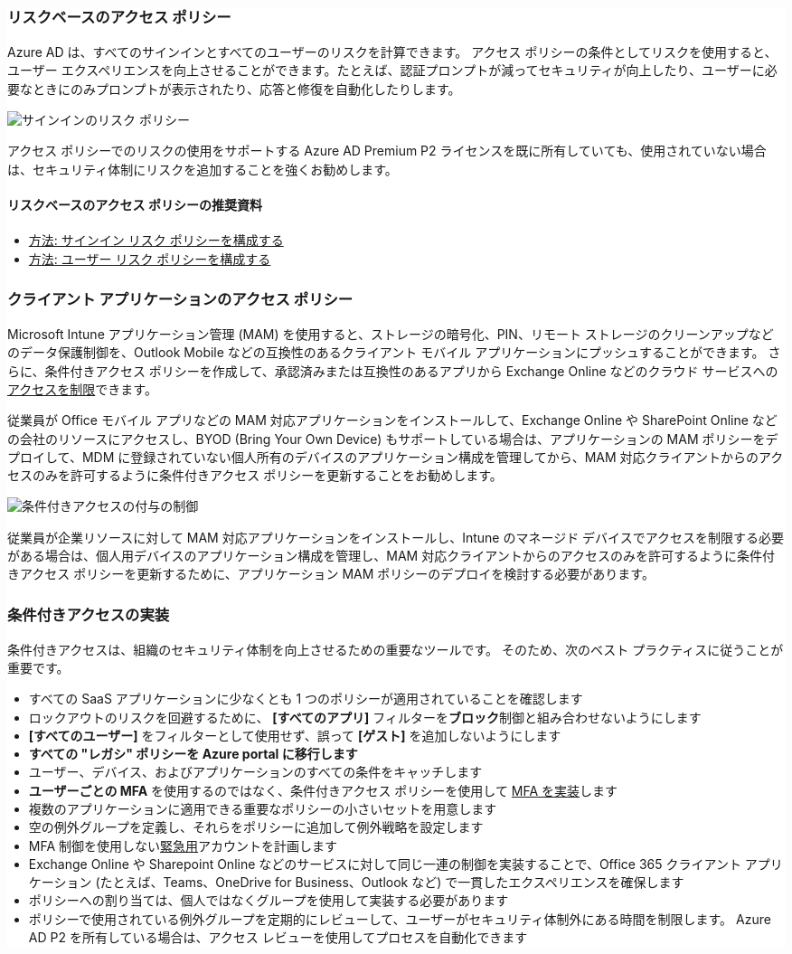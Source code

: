 ### <a name="risk-based-access-policies"></a>リスクベースのアクセス ポリシー

Azure AD は、すべてのサインインとすべてのユーザーのリスクを計算できます。 アクセス ポリシーの条件としてリスクを使用すると、ユーザー エクスペリエンスを向上させることができます。たとえば、認証プロンプトが減ってセキュリティが向上したり、ユーザーに必要なときにのみプロンプトが表示されたり、応答と修復を自動化したりします。

![サインインのリスク ポリシー](./media/active-directory-ops-guide/active-directory-ops-img11.png)

アクセス ポリシーでのリスクの使用をサポートする Azure AD Premium P2 ライセンスを既に所有していても、使用されていない場合は、セキュリティ体制にリスクを追加することを強くお勧めします。

#### <a name="risk-based-access-policies-recommended-reading"></a>リスクベースのアクセス ポリシーの推奨資料

- [方法: サインイン リスク ポリシーを構成する](https://docs.microsoft.com/azure/active-directory/identity-protection/howto-sign-in-risk-policy)
- [方法: ユーザー リスク ポリシーを構成する](https://docs.microsoft.com/azure/active-directory/identity-protection/howto-user-risk-policy)

### <a name="client-application-access-policies"></a>クライアント アプリケーションのアクセス ポリシー

Microsoft Intune アプリケーション管理 (MAM) を使用すると、ストレージの暗号化、PIN、リモート ストレージのクリーンアップなどのデータ保護制御を、Outlook Mobile などの互換性のあるクライアント モバイル アプリケーションにプッシュすることができます。 さらに、条件付きアクセス ポリシーを作成して、承認済みまたは互換性のあるアプリから Exchange Online などのクラウド サービスへの[アクセスを制限](https://docs.microsoft.com/azure/active-directory/conditional-access/app-based-conditional-access)できます。

従業員が Office モバイル アプリなどの MAM 対応アプリケーションをインストールして、Exchange Online や SharePoint Online などの会社のリソースにアクセスし、BYOD (Bring Your Own Device) もサポートしている場合は、アプリケーションの MAM ポリシーをデプロイして、MDM に登録されていない個人所有のデバイスのアプリケーション構成を管理してから、MAM 対応クライアントからのアクセスのみを許可するように条件付きアクセス ポリシーを更新することをお勧めします。

![条件付きアクセスの付与の制御](./media/active-directory-ops-guide/active-directory-ops-img12.png)

従業員が企業リソースに対して MAM 対応アプリケーションをインストールし、Intune のマネージド デバイスでアクセスを制限する必要がある場合は、個人用デバイスのアプリケーション構成を管理し、MAM 対応クライアントからのアクセスのみを許可するように条件付きアクセス ポリシーを更新するために、アプリケーション MAM ポリシーのデプロイを検討する必要があります。

### <a name="conditional-access-implementation"></a>条件付きアクセスの実装

条件付きアクセスは、組織のセキュリティ体制を向上させるための重要なツールです。 そのため、次のベスト プラクティスに従うことが重要です。

- すべての SaaS アプリケーションに少なくとも 1 つのポリシーが適用されていることを確認します
- ロックアウトのリスクを回避するために、 **[すべてのアプリ]** フィルターを**ブロック**制御と組み合わせないようにします
- **[すべてのユーザー]** をフィルターとして使用せず、誤って **[ゲスト]** を追加しないようにします
- **すべての "レガシ" ポリシーを Azure portal に移行します**
- ユーザー、デバイス、およびアプリケーションのすべての条件をキャッチします
- **ユーザーごとの MFA** を使用するのではなく、条件付きアクセス ポリシーを使用して [MFA を実装](https://docs.microsoft.com/azure/active-directory/conditional-access/plan-conditional-access)します
- 複数のアプリケーションに適用できる重要なポリシーの小さいセットを用意します
- 空の例外グループを定義し、それらをポリシーに追加して例外戦略を設定します
- MFA 制御を使用しない[緊急用](https://docs.microsoft.com/azure/active-directory/users-groups-roles/directory-admin-roles-secure#break-glass-what-to-do-in-an-emergency)アカウントを計画します
- Exchange Online や Sharepoint Online などのサービスに対して同じ一連の制御を実装することで、Office 365 クライアント アプリケーション (たとえば、Teams、OneDrive for Business、Outlook など) で一貫したエクスペリエンスを確保します
- ポリシーへの割り当ては、個人ではなくグループを使用して実装する必要があります
- ポリシーで使用されている例外グループを定期的にレビューして、ユーザーがセキュリティ体制外にある時間を制限します。 Azure AD P2 を所有している場合は、アクセス レビューを使用してプロセスを自動化できます
